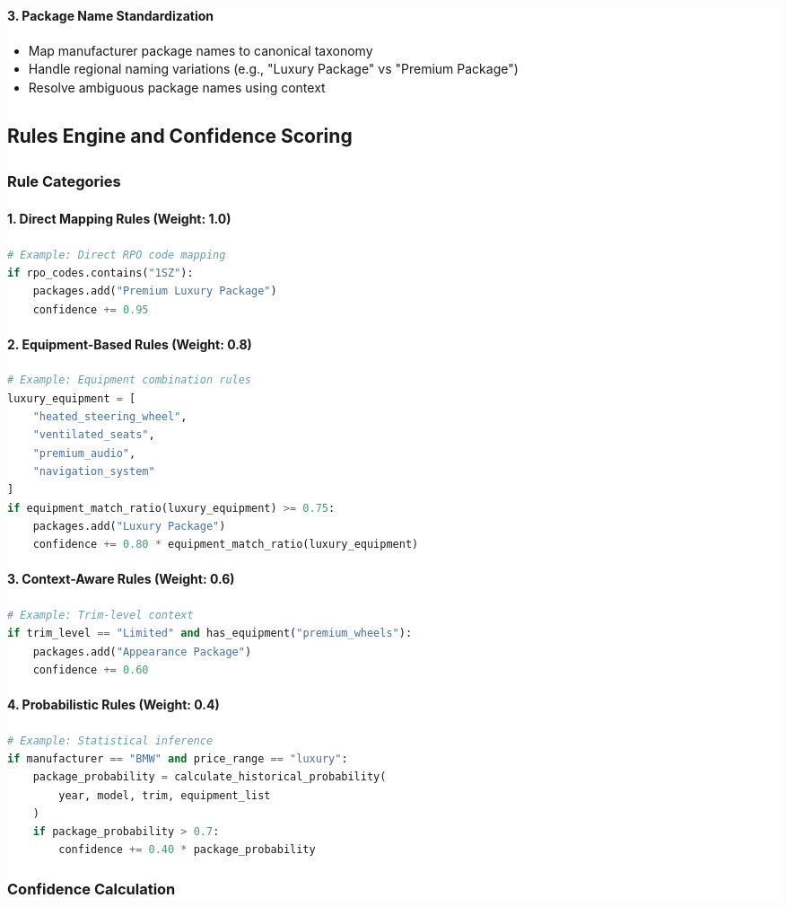 #### 3. Package Name Standardization
- Map manufacturer package names to canonical taxonomy
- Handle regional naming variations (e.g., "Luxury Package" vs "Premium Package")
- Resolve ambiguous package names using context

## Rules Engine and Confidence Scoring

### Rule Categories

#### 1. Direct Mapping Rules (Weight: 1.0)
```python
# Example: Direct RPO code mapping
if rpo_codes.contains("1SZ"):
    packages.add("Premium Luxury Package")
    confidence += 0.95
```

#### 2. Equipment-Based Rules (Weight: 0.8)
```python
# Example: Equipment combination rules
luxury_equipment = [
    "heated_steering_wheel",
    "ventilated_seats", 
    "premium_audio",
    "navigation_system"
]
if equipment_match_ratio(luxury_equipment) >= 0.75:
    packages.add("Luxury Package")
    confidence += 0.80 * equipment_match_ratio(luxury_equipment)
```

#### 3. Context-Aware Rules (Weight: 0.6)
```python
# Example: Trim-level context
if trim_level == "Limited" and has_equipment("premium_wheels"):
    packages.add("Appearance Package")
    confidence += 0.60
```

#### 4. Probabilistic Rules (Weight: 0.4)
```python
# Example: Statistical inference
if manufacturer == "BMW" and price_range == "luxury":
    package_probability = calculate_historical_probability(
        year, model, trim, equipment_list
    )
    if package_probability > 0.7:
        confidence += 0.40 * package_probability
```

### Confidence Calculation
